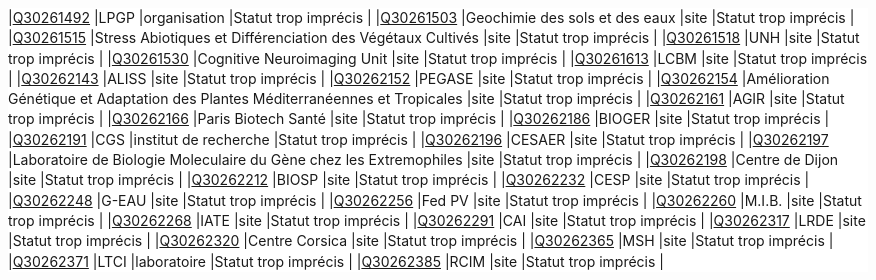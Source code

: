 |[Q30261492](https://www.wikidata.org/wiki/Q30261492)   |LPGP                                                                                |organisation           |Statut trop imprécis                   |
|[Q30261503](https://www.wikidata.org/wiki/Q30261503)   |Geochimie des sols et des eaux                                                      |site                   |Statut trop imprécis                   |
|[Q30261515](https://www.wikidata.org/wiki/Q30261515)   |Stress Abiotiques et Différenciation des Végétaux Cultivés                          |site                   |Statut trop imprécis                   |
|[Q30261518](https://www.wikidata.org/wiki/Q30261518)   |UNH                                                                                 |site                   |Statut trop imprécis                   |
|[Q30261530](https://www.wikidata.org/wiki/Q30261530)   |Cognitive Neuroimaging Unit                                                         |site                   |Statut trop imprécis                   |
|[Q30261613](https://www.wikidata.org/wiki/Q30261613)   |LCBM                                                                                |site                   |Statut trop imprécis                   |
|[Q30262143](https://www.wikidata.org/wiki/Q30262143)   |ALISS                                                                               |site                   |Statut trop imprécis                   |
|[Q30262152](https://www.wikidata.org/wiki/Q30262152)   |PEGASE                                                                              |site                   |Statut trop imprécis                   |
|[Q30262154](https://www.wikidata.org/wiki/Q30262154)   |Amélioration Génétique et Adaptation des Plantes Méditerranéennes et Tropicales     |site                   |Statut trop imprécis                   |
|[Q30262161](https://www.wikidata.org/wiki/Q30262161)   |AGIR                                                                                |site                   |Statut trop imprécis                   |
|[Q30262166](https://www.wikidata.org/wiki/Q30262166)   |Paris Biotech Santé                                                                 |site                   |Statut trop imprécis                   |
|[Q30262186](https://www.wikidata.org/wiki/Q30262186)   |BIOGER                                                                              |site                   |Statut trop imprécis                   |
|[Q30262191](https://www.wikidata.org/wiki/Q30262191)   |CGS                                                                                 |institut de recherche  |Statut trop imprécis                   |
|[Q30262196](https://www.wikidata.org/wiki/Q30262196)   |CESAER                                                                              |site                   |Statut trop imprécis                   |
|[Q30262197](https://www.wikidata.org/wiki/Q30262197)   |Laboratoire de Biologie Moleculaire du Gène chez les Extremophiles                  |site                   |Statut trop imprécis                   |
|[Q30262198](https://www.wikidata.org/wiki/Q30262198)   |Centre de Dijon                                                                     |site                   |Statut trop imprécis                   |
|[Q30262212](https://www.wikidata.org/wiki/Q30262212)   |BIOSP                                                                               |site                   |Statut trop imprécis                   |
|[Q30262232](https://www.wikidata.org/wiki/Q30262232)   |CESP                                                                                |site                   |Statut trop imprécis                   |
|[Q30262248](https://www.wikidata.org/wiki/Q30262248)   |G-EAU                                                                               |site                   |Statut trop imprécis                   |
|[Q30262256](https://www.wikidata.org/wiki/Q30262256)   |Fed PV                                                                              |site                   |Statut trop imprécis                   |
|[Q30262260](https://www.wikidata.org/wiki/Q30262260)   |M.I.B.                                                                              |site                   |Statut trop imprécis                   |
|[Q30262268](https://www.wikidata.org/wiki/Q30262268)   |IATE                                                                                |site                   |Statut trop imprécis                   |
|[Q30262291](https://www.wikidata.org/wiki/Q30262291)   |CAI                                                                                 |site                   |Statut trop imprécis                   |
|[Q30262317](https://www.wikidata.org/wiki/Q30262317)   |LRDE                                                                                |site                   |Statut trop imprécis                   |
|[Q30262320](https://www.wikidata.org/wiki/Q30262320)   |Centre Corsica                                                                      |site                   |Statut trop imprécis                   |
|[Q30262365](https://www.wikidata.org/wiki/Q30262365)   |MSH                                                                                 |site                   |Statut trop imprécis                   |
|[Q30262371](https://www.wikidata.org/wiki/Q30262371)   |LTCI                                                                                |laboratoire            |Statut trop imprécis                   |
|[Q30262385](https://www.wikidata.org/wiki/Q30262385)   |RCIM                                                                                |site                   |Statut trop imprécis                   |